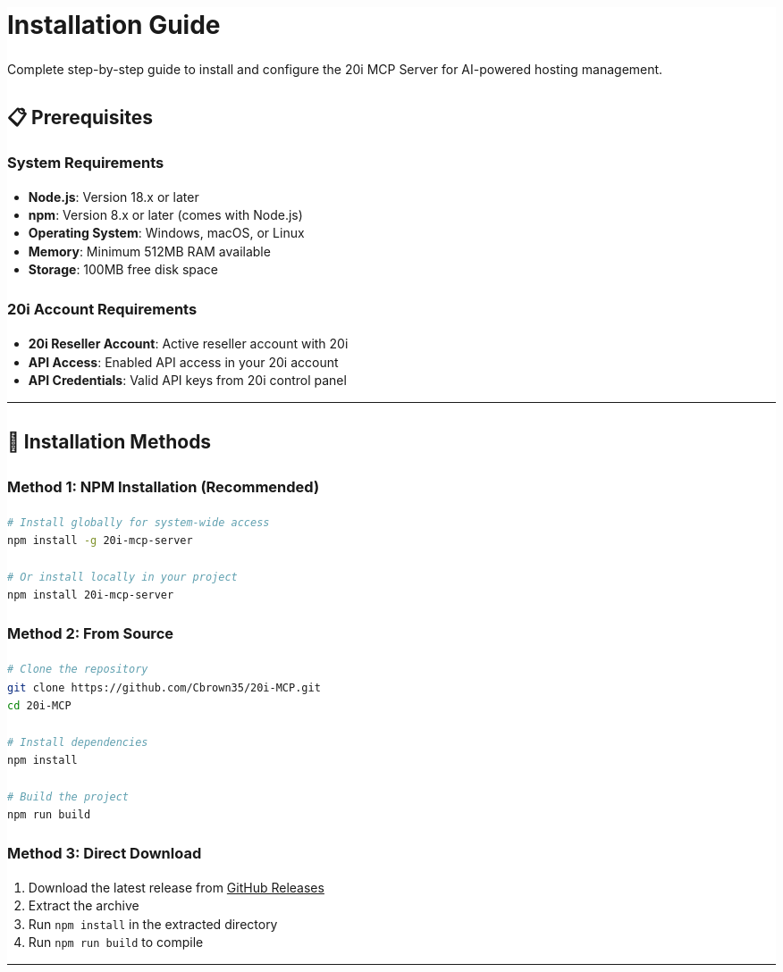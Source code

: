 # Installation Guide

Complete step-by-step guide to install and configure the 20i MCP Server for AI-powered hosting management.

## 📋 **Prerequisites**

### System Requirements
- **Node.js**: Version 18.x or later
- **npm**: Version 8.x or later (comes with Node.js)
- **Operating System**: Windows, macOS, or Linux
- **Memory**: Minimum 512MB RAM available
- **Storage**: 100MB free disk space

### 20i Account Requirements
- **20i Reseller Account**: Active reseller account with 20i
- **API Access**: Enabled API access in your 20i account
- **API Credentials**: Valid API keys from 20i control panel

---

## 🚀 **Installation Methods**

### Method 1: NPM Installation (Recommended)

```bash
# Install globally for system-wide access
npm install -g 20i-mcp-server

# Or install locally in your project
npm install 20i-mcp-server
```

### Method 2: From Source

```bash
# Clone the repository
git clone https://github.com/Cbrown35/20i-MCP.git
cd 20i-MCP

# Install dependencies
npm install

# Build the project
npm run build
```

### Method 3: Direct Download

1. Download the latest release from [GitHub Releases](https://github.com/Cbrown35/20i-MCP/releases)
2. Extract the archive
3. Run `npm install` in the extracted directory
4. Run `npm run build` to compile

---